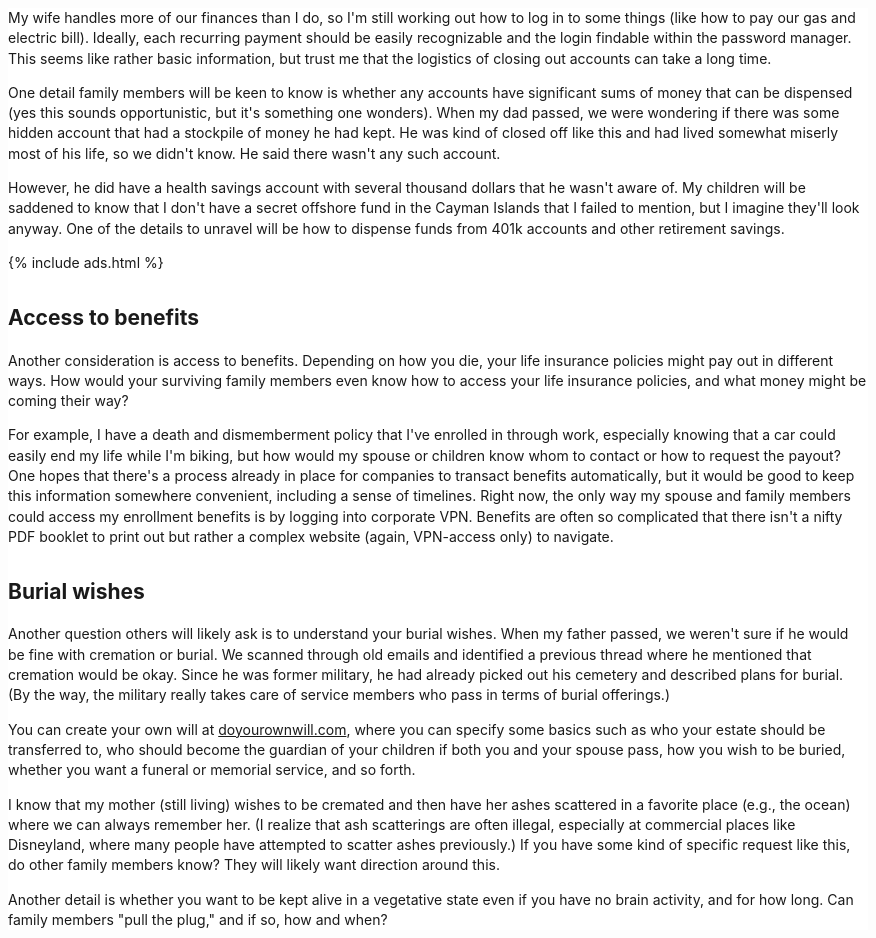 My wife handles more of our finances than I do, so I'm still working out how to log in to some things (like how to pay our gas and electric bill). Ideally, each recurring payment should be easily recognizable and the login findable within the password manager. This seems like rather basic information, but trust me that the logistics of closing out accounts can take a long time.

One detail family members will be keen to know is whether any accounts have significant sums of money that can be dispensed (yes this sounds opportunistic, but it's something one wonders). When my dad passed, we were wondering if there was some hidden account that had a stockpile of money he had kept. He was kind of closed off like this and had lived somewhat miserly most of his life, so we didn't know. He said there wasn't any such account.

However, he did have a health savings account with several thousand dollars that he wasn't aware of. My children will be saddened to know that I don't have a secret offshore fund in the Cayman Islands that I failed to mention, but I imagine they'll look anyway. One of the details to unravel will be how to dispense funds from 401k accounts and other retirement savings.

{% include ads.html %}

## Access to benefits

Another consideration is access to benefits. Depending on how you die, your life insurance policies might pay out in different ways. How would your surviving family members even know how to access your life insurance policies, and what money might be coming their way?

For example, I have a death and dismemberment policy that I've enrolled in through work, especially knowing that a car could easily end my life while I'm biking, but how would my spouse or children know whom to contact or how to request the payout? One hopes that there's a process already in place for companies to transact benefits automatically, but it would be good to keep this information somewhere convenient, including a sense of timelines. Right now, the only way my spouse and family members could access my enrollment benefits is by logging into corporate VPN. Benefits are often so complicated that there isn't a nifty PDF booklet to print out but rather a complex website (again, VPN-access only) to navigate.

## Burial wishes

Another question others will likely ask is to understand your burial wishes. When my father passed, we weren't sure if he would be fine with cremation or burial. We scanned through old emails and identified a previous thread where he mentioned that cremation would be okay. Since he was former military, he had already picked out his cemetery and described plans for burial. (By the way, the military really takes care of service members who pass in terms of burial offerings.)

You can create your own will at [doyourownwill.com](https://www.doyourownwill.com/), where you can specify some basics such as who your estate should be transferred to, who should become the guardian of your children if both you and your spouse pass, how you wish to be buried, whether you want a funeral or memorial service, and so forth.

I know that my mother (still living) wishes to be cremated and then have her ashes scattered in a favorite place (e.g., the ocean) where we can always remember her. (I realize that ash scatterings are often illegal, especially at commercial places like Disneyland, where many people have attempted to scatter ashes previously.) If you have some kind of specific request like this, do other family members know? They will likely want direction around this.

Another detail is whether you want to be kept alive in a vegetative state even if you have no brain activity, and for how long. Can family members "pull the plug," and if so, how and when?
